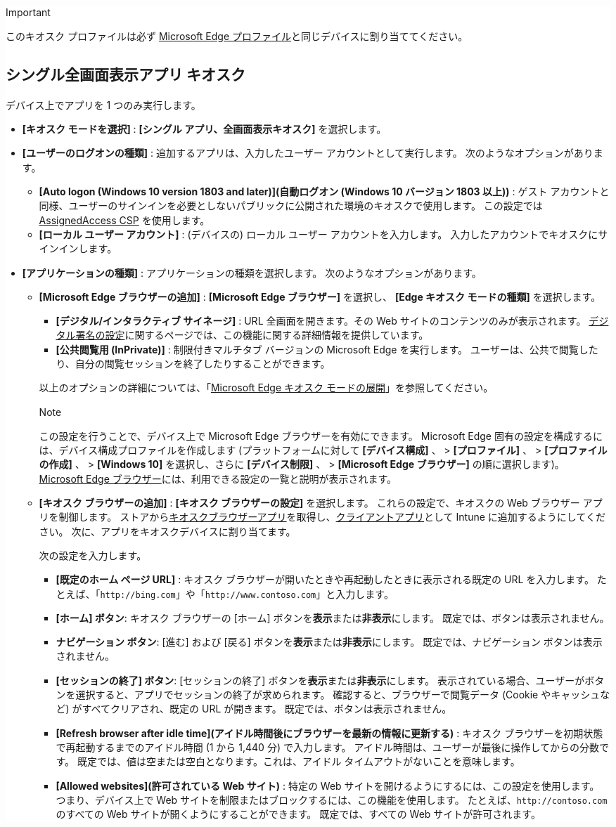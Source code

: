 > [!IMPORTANT]
> このキオスク プロファイルは必ず [Microsoft Edge プロファイル](device-restrictions-windows-10.md#microsoft-edge-browser)と同じデバイスに割り当ててください。

## <a name="single-full-screen-app-kiosks"></a>シングル全画面表示アプリ キオスク

デバイス上でアプリを 1 つのみ実行します。

- **[キオスク モードを選択]** : **[シングル アプリ、全画面表示キオスク]** を選択します。

- **[ユーザーのログオンの種類]** : 追加するアプリは、入力したユーザー アカウントとして実行します。 次のようなオプションがあります。

  - **[Auto logon (Windows 10 version 1803 and later)]\(自動ログオン (Windows 10 バージョン 1803 以上)\)** : ゲスト アカウントと同様、ユーザーのサインインを必要としないパブリックに公開された環境のキオスクで使用します。 この設定では [AssignedAccess CSP](https://docs.microsoft.com/windows/client-management/mdm/assignedaccess-csp) を使用します。
  - **[ローカル ユーザー アカウント]** : (デバイスの) ローカル ユーザー アカウントを入力します。 入力したアカウントでキオスクにサインインします。

- **[アプリケーションの種類]** : アプリケーションの種類を選択します。 次のようなオプションがあります。

  - **[Microsoft Edge ブラウザーの追加]** : **[Microsoft Edge ブラウザー]** を選択し、 **[Edge キオスク モードの種類]** を選択します。

    - **[デジタル/インタラクティブ サイネージ]** : URL 全画面を開きます。その Web サイトのコンテンツのみが表示されます。 [デジタル署名の設定](https://docs.microsoft.com/windows/configuration/setup-digital-signage)に関するページでは、この機能に関する詳細情報を提供しています。
    - **[公共閲覧用 (InPrivate)]** : 制限付きマルチタブ バージョンの Microsoft Edge を実行します。 ユーザーは、公共で閲覧したり、自分の閲覧セッションを終了したりすることができます。

    以上のオプションの詳細については、「[Microsoft Edge キオスク モードの展開](https://docs.microsoft.com/microsoft-edge/deploy/microsoft-edge-kiosk-mode-deploy#supported-configuration-types)」を参照してください。

    > [!NOTE]
    > この設定を行うことで、デバイス上で Microsoft Edge ブラウザーを有効にできます。 Microsoft Edge 固有の設定を構成するには、デバイス構成プロファイルを作成します (プラットフォームに対して **[デバイス構成]** 、 >  **[プロファイル]** 、 >  **[プロファイルの作成]** 、 >  **[Windows 10]** を選択し、さらに **[デバイス制限]** 、 >   **[Microsoft Edge ブラウザー]** の順に選択します)。 [Microsoft Edge ブラウザー](device-restrictions-windows-10.md#microsoft-edge-browser)には、利用できる設定の一覧と説明が表示されます。

  - **[キオスク ブラウザーの追加]** : **[キオスク ブラウザーの設定]** を選択します。 これらの設定で、キオスクの Web ブラウザー アプリを制御します。 ストアから[キオスクブラウザーアプリ](https://businessstore.microsoft.com/store/details/kiosk-browser/9NGB5S5XG2KP)を取得し、[クライアントアプリ](../apps/apps-add.md)として Intune に追加するようにしてください。 次に、アプリをキオスクデバイスに割り当てます。

    次の設定を入力します。

    - **[既定のホーム ページ URL]** : キオスク ブラウザーが開いたときや再起動したときに表示される既定の URL を入力します。 たとえば、「`http://bing.com`」や「`http://www.contoso.com`」と入力します。

    - **[ホーム] ボタン**: キオスク ブラウザーの [ホーム] ボタンを**表示**または**非表示**にします。 既定では、ボタンは表示されません。

    - **ナビゲーション ボタン**: [進む] および [戻る] ボタンを**表示**または**非表示**にします。 既定では、ナビゲーション ボタンは表示されません。

    - **[セッションの終了] ボタン**: [セッションの終了] ボタンを**表示**または**非表示**にします。 表示されている場合、ユーザーがボタンを選択すると、アプリでセッションの終了が求められます。 確認すると、ブラウザーで閲覧データ (Cookie やキャッシュなど) がすべてクリアされ、既定の URL が開きます。 既定では、ボタンは表示されません。

    - **[Refresh browser after idle time]\(アイドル時間後にブラウザーを最新の情報に更新する\)** : キオスク ブラウザーを初期状態で再起動するまでのアイドル時間 (1 から 1,440 分) で入力します。 アイドル時間は、ユーザーが最後に操作してからの分数です。 既定では、値は空または空白となります。これは、アイドル タイムアウトがないことを意味します。

    - **[Allowed websites]\(許可されている Web サイト\)** : 特定の Web サイトを開けるようにするには、この設定を使用します。 つまり、デバイス上で Web サイトを制限またはブロックするには、この機能を使用します。 たとえば、`http://contoso.com` のすべての Web サイトが開くようにすることができます。 既定では、すべての Web サイトが許可されます。
